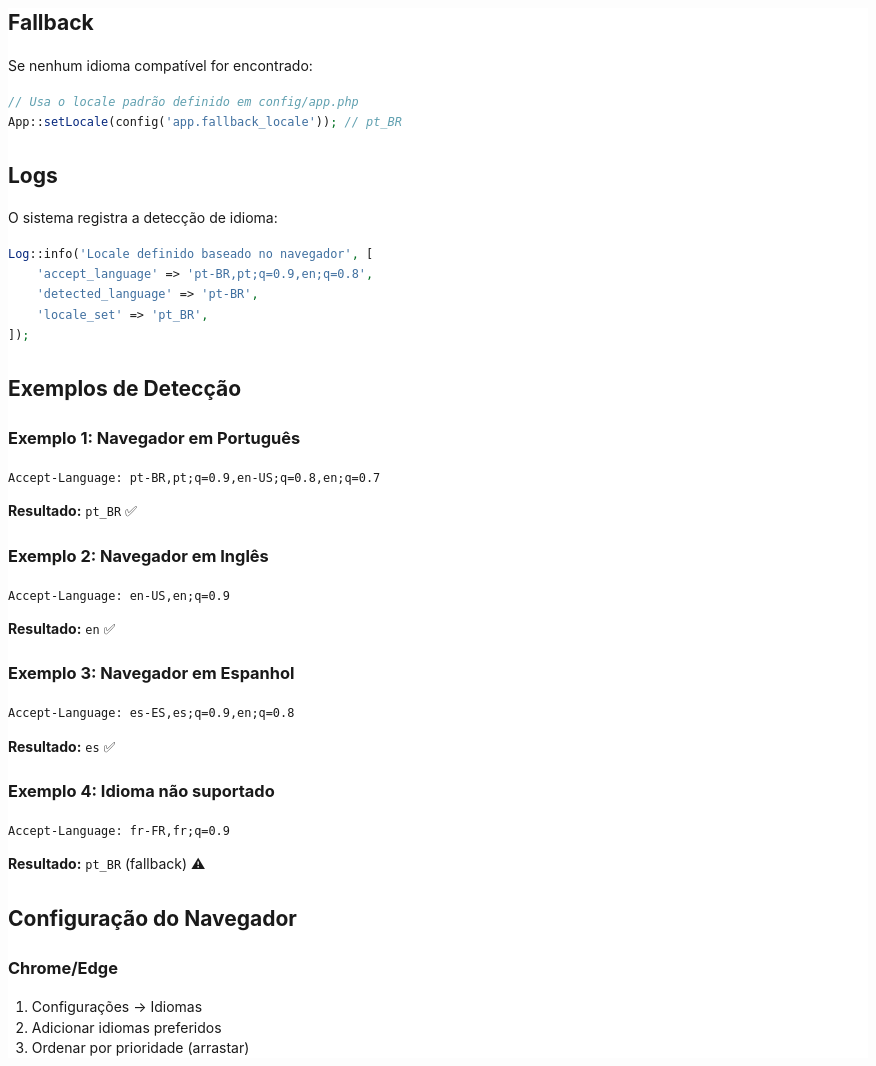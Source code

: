 ## Fallback

Se nenhum idioma compatível for encontrado:
```php
// Usa o locale padrão definido em config/app.php
App::setLocale(config('app.fallback_locale')); // pt_BR
```

## Logs

O sistema registra a detecção de idioma:

```php
Log::info('Locale definido baseado no navegador', [
    'accept_language' => 'pt-BR,pt;q=0.9,en;q=0.8',
    'detected_language' => 'pt-BR',
    'locale_set' => 'pt_BR',
]);
```

## Exemplos de Detecção

### Exemplo 1: Navegador em Português
```
Accept-Language: pt-BR,pt;q=0.9,en-US;q=0.8,en;q=0.7
```
**Resultado:** `pt_BR` ✅

### Exemplo 2: Navegador em Inglês
```
Accept-Language: en-US,en;q=0.9
```
**Resultado:** `en` ✅

### Exemplo 3: Navegador em Espanhol
```
Accept-Language: es-ES,es;q=0.9,en;q=0.8
```
**Resultado:** `es` ✅

### Exemplo 4: Idioma não suportado
```
Accept-Language: fr-FR,fr;q=0.9
```
**Resultado:** `pt_BR` (fallback) ⚠️

## Configuração do Navegador

### Chrome/Edge
1. Configurações → Idiomas
2. Adicionar idiomas preferidos
3. Ordenar por prioridade (arrastar)

